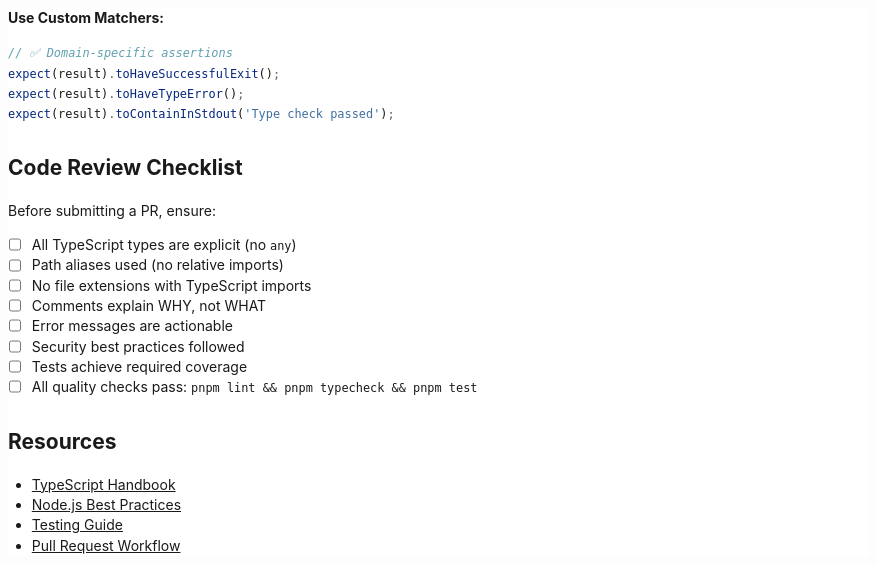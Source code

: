 **Use Custom Matchers:**

```typescript
// ✅ Domain-specific assertions
expect(result).toHaveSuccessfulExit();
expect(result).toHaveTypeError();
expect(result).toContainInStdout('Type check passed');
```

## Code Review Checklist

Before submitting a PR, ensure:

- [ ] All TypeScript types are explicit (no `any`)
- [ ] Path aliases used (no relative imports)
- [ ] No file extensions with TypeScript imports
- [ ] Comments explain WHY, not WHAT
- [ ] Error messages are actionable
- [ ] Security best practices followed
- [ ] Tests achieve required coverage
- [ ] All quality checks pass: `pnpm lint && pnpm typecheck && pnpm test`

## Resources

- [TypeScript Handbook](https://www.typescriptlang.org/docs/handbook/intro.html)
- [Node.js Best Practices](https://github.com/goldbergyoni/nodebestpractices)
- [Testing Guide](../testing/README.md)
- [Pull Request Workflow](./pull-requests.md)
